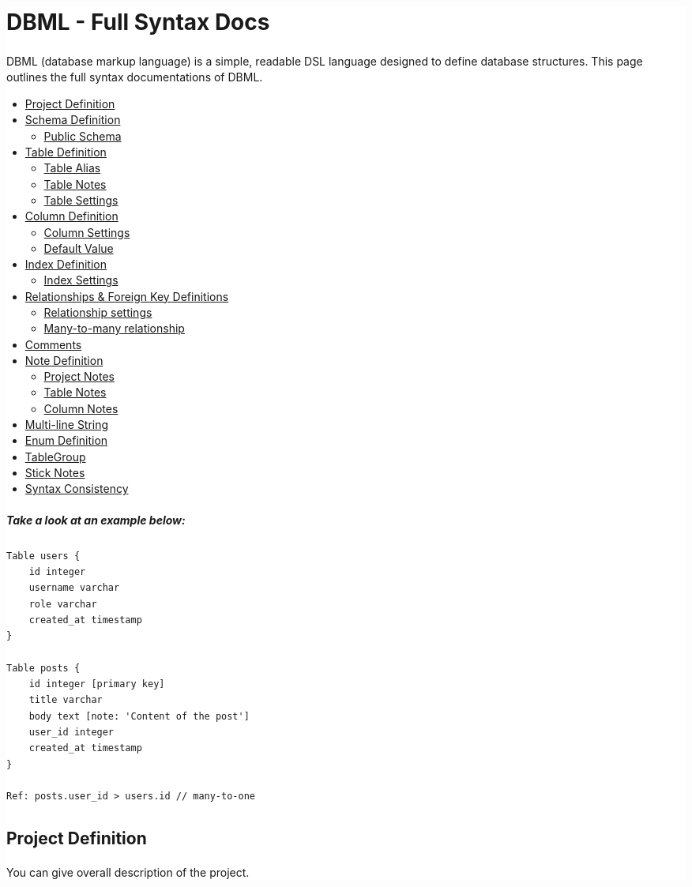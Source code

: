 # DBML - Full Syntax Docs

DBML (database markup language) is a simple, readable DSL language designed to define database structures. This page
outlines the full syntax documentations of DBML.

- [Project Definition](#project-definition)
- [Schema Definition](#schema-definition)
  - [Public Schema](#public-schema)
- [Table Definition](#table-definition)
  - [Table Alias](#table-alias)
  - [Table Notes](#table-notes)
  - [Table Settings](#table-settings)
- [Column Definition](#column-definition)
  - [Column Settings](#column-settings)
  - [Default Value](#default-value)
- [Index Definition](#index-definition)
  - [Index Settings](#index-settings)
- [Relationships & Foreign Key Definitions](#relationships-foreign-key-definitions)
  - [Relationship settings](#relationship-settings)
  - [Many-to-many relationship](#many-to-many-relationship)
- [Comments](#comments)
- [Note Definition](#note-definition)
  - [Project Notes](#project-notes)
  - [Table Notes](#table-notes)
  - [Column Notes](#column-notes)
- [Multi-line String](#multi-line-string)
- [Enum Definition](#enum-definition)
- [TableGroup](#tablegroup)
- [Stick Notes](#sticky-notes)
- [Syntax Consistency](#syntax-consistency)

##### Take a look at an example below:

    Table users {
        id integer
        username varchar
        role varchar
        created_at timestamp
    }

    Table posts {
        id integer [primary key]
        title varchar
        body text [note: 'Content of the post']
        user_id integer
        created_at timestamp
    }

    Ref: posts.user_id > users.id // many-to-one

## Project Definition
You can give overall description of the project.
